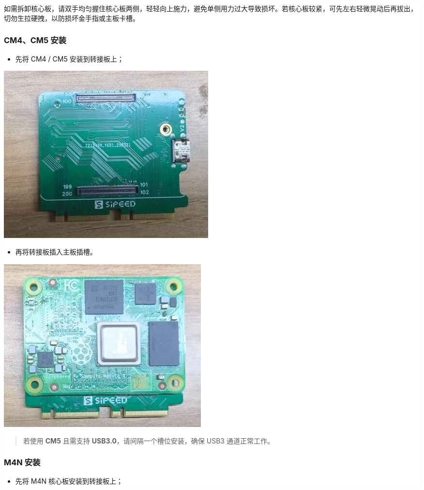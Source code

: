 如需拆卸核心板，请双手均匀握住核心板两侧，轻轻向上施力，避免单侧用力过大导致损坏。若核心板较紧，可先左右轻微晃动后再拔出，切勿生拉硬拽，以防损坏金手指或主板卡槽。

### CM4、CM5 安装

- 先将 CM4 / CM5 安装到转接板上；

![cm4_mount1](./assets/cm4_mount1.jpeg)

- 再将转接板插入主板插槽。

![cm4_mount2](./assets/cm4_mount2.jpeg)

>若使用 **CM5** 且需支持 **USB3.0**，请间隔一个槽位安装，确保 USB3 通道正常工作。

### M4N 安装

- 先将 M4N 核心板安装到转接板上；
